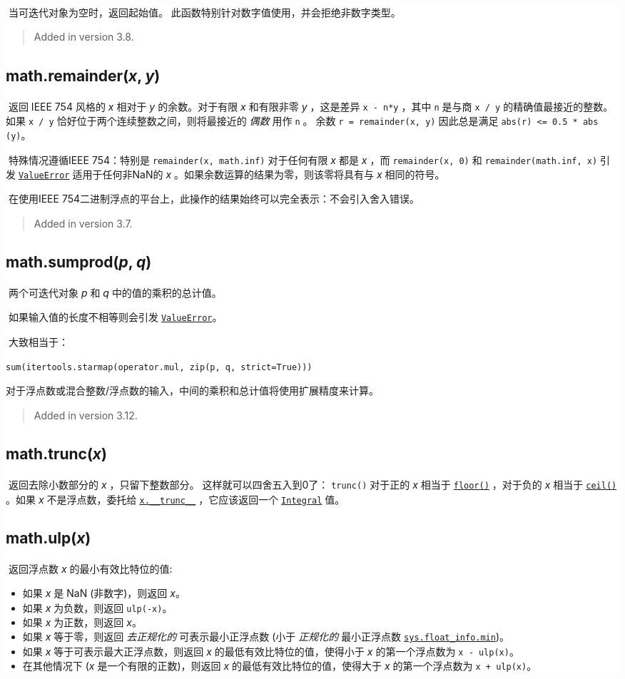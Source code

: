 ​	当可迭代对象为空时，返回起始值。 此函数特别针对数字值使用，并会拒绝非数字类型。

> Added in version 3.8.
>

## math.**remainder**(*x*, *y*)

​	返回 IEEE 754 风格的 *x* 相对于 *y* 的余数。对于有限 *x* 和有限非零 *y* ，这是差异 `x - n*y` ，其中 `n` 是与商 `x / y` 的精确值最接近的整数。如果 `x / y` 恰好位于两个连续整数之间，则将最接近的 *偶数* 用作 `n` 。 余数 `r = remainder(x, y)` 因此总是满足 `abs(r) <= 0.5 * abs(y)`。

​	特殊情况遵循IEEE 754：特别是 `remainder(x, math.inf)` 对于任何有限 *x* 都是 *x* ，而 `remainder(x, 0)` 和 `remainder(math.inf, x)` 引发 [`ValueError`](https://docs.python.org/zh-cn/3.13/library/exceptions.html#ValueError) 适用于任何非NaN的 *x* 。如果余数运算的结果为零，则该零将具有与 *x* 相同的符号。

​	在使用IEEE 754二进制浮点的平台上，此操作的结果始终可以完全表示：不会引入舍入错误。

> Added in version 3.7.
>

## math.**sumprod**(*p*, *q*)

​	两个可迭代对象 *p* 和 *q* 中的值的乘积的总计值。

​	如果输入值的长度不相等则会引发 [`ValueError`](https://docs.python.org/zh-cn/3.13/library/exceptions.html#ValueError)。

​	大致相当于：

```
sum(itertools.starmap(operator.mul, zip(p, q, strict=True)))
```

​	对于浮点数或混合整数/浮点数的输入，中间的乘积和总计值将使用扩展精度来计算。

> Added in version 3.12.
>

## math.**trunc**(*x*)

​	返回去除小数部分的 *x* ，只留下整数部分。 这样就可以四舍五入到0了： `trunc()` 对于正的 *x* 相当于 [`floor()`](https://docs.python.org/zh-cn/3.13/library/math.html#math.floor) ，对于负的 *x* 相当于 [`ceil()`](https://docs.python.org/zh-cn/3.13/library/math.html#math.ceil) 。如果 *x* 不是浮点数，委托给 [`x.__trunc__`](https://docs.python.org/zh-cn/3.13/reference/datamodel.html#object.__trunc__) ，它应该返回一个 [`Integral`](https://docs.python.org/zh-cn/3.13/library/numbers.html#numbers.Integral) 值。

## math.**ulp**(*x*)

​	返回浮点数 *x* 的最小有效比特位的值:

- 如果 *x* 是 NaN (非数字)，则返回 *x*。
- 如果 *x* 为负数，则返回 `ulp(-x)`。
- 如果 *x* 为正数，则返回 *x*。
- 如果 *x* 等于零，则返回 *去正规化的* 可表示最小正浮点数 (小于 *正规化的* 最小正浮点数 [`sys.float_info.min`](https://docs.python.org/zh-cn/3.13/library/sys.html#sys.float_info))。
- 如果 *x* 等于可表示最大正浮点数，则返回 *x* 的最低有效比特位的值，使得小于 *x* 的第一个浮点数为 `x - ulp(x)`。
- 在其他情况下 (*x* 是一个有限的正数)，则返回 *x* 的最低有效比特位的值，使得大于 *x* 的第一个浮点数为 `x + ulp(x)`。
